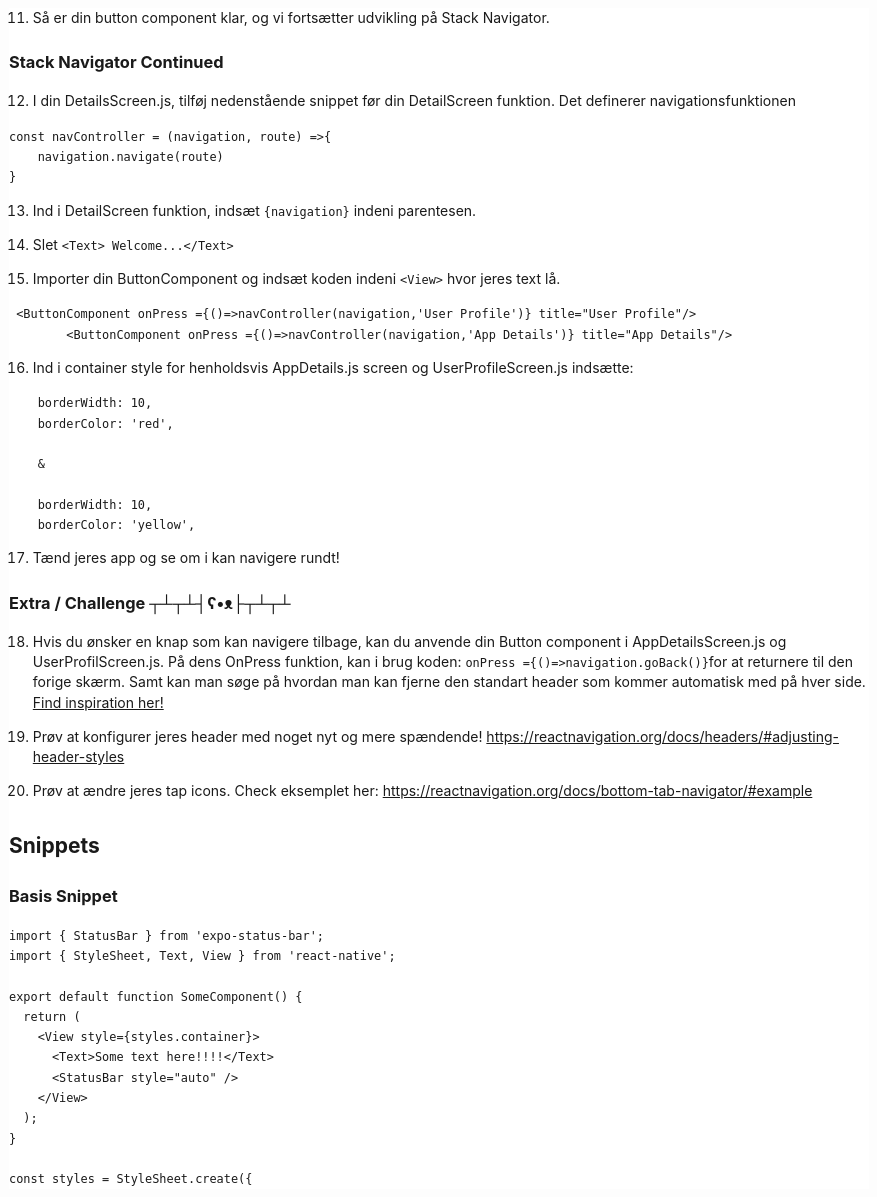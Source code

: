 11. Så er din button component klar, og vi fortsætter udvikling på Stack Navigator.

### Stack Navigator Continued

12. I din DetailsScreen.js, tilføj nedenstående snippet før din DetailScreen funktion. Det definerer navigationsfunktionen
```
const navController = (navigation, route) =>{
    navigation.navigate(route)
}
```

13. Ind i DetailScreen funktion, indsæt `{navigation}` indeni parentesen.

14. Slet `<Text> Welcome...</Text>` 

15. Importer din ButtonComponent og indsæt koden indeni `<View>` hvor jeres text lå.
```
 <ButtonComponent onPress ={()=>navController(navigation,'User Profile')} title="User Profile"/>
        <ButtonComponent onPress ={()=>navController(navigation,'App Details')} title="App Details"/>
``` 

16. Ind i container style for henholdsvis AppDetails.js screen og UserProfileScreen.js indsætte:

```
    borderWidth: 10,
    borderColor: 'red',

    &

    borderWidth: 10,
    borderColor: 'yellow',
```

17. Tænd jeres app og se om i kan navigere rundt!


### Extra / Challenge  ┬┴┬┴┤ʕ•ᴥ├┬┴┬┴

18. Hvis du ønsker en knap som kan navigere tilbage, kan du anvende din Button component i AppDetailsScreen.js og UserProfilScreen.js. På dens OnPress funktion, kan i brug koden: `onPress ={()=>navigation.goBack()}`for at returnere til den forige skærm. Samt kan man søge på hvordan man kan fjerne den standart header som kommer automatisk med på hver side. [Find inspiration her!](https://reactnavigation.org/docs/headers/)

19. Prøv at konfigurer jeres header med noget nyt og mere spændende! https://reactnavigation.org/docs/headers/#adjusting-header-styles

20. Prøv at ændre jeres tap icons. Check eksemplet her: https://reactnavigation.org/docs/bottom-tab-navigator/#example 

## Snippets
### Basis Snippet
```
import { StatusBar } from 'expo-status-bar';
import { StyleSheet, Text, View } from 'react-native';

export default function SomeComponent() {
  return (
    <View style={styles.container}>
      <Text>Some text here!!!!</Text>
      <StatusBar style="auto" />
    </View>
  );
}

const styles = StyleSheet.create({
```